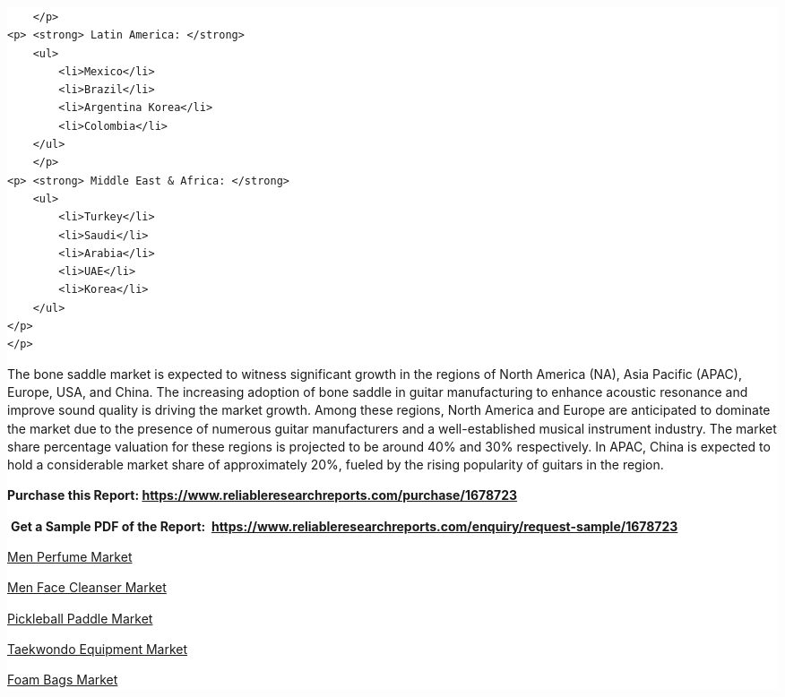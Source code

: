         </p> 
    <p> <strong> Latin America: </strong>
        <ul>
            <li>Mexico</li>
            <li>Brazil</li>
            <li>Argentina Korea</li>
            <li>Colombia</li>
        </ul>
        </p> 
    <p> <strong> Middle East & Africa: </strong>
        <ul>
            <li>Turkey</li>
            <li>Saudi</li>
            <li>Arabia</li>
            <li>UAE</li>
            <li>Korea</li>
        </ul>
    </p>
    </p>
<p><p>The bone saddle market is expected to witness significant growth in the regions of North America (NA), Asia Pacific (APAC), Europe, USA, and China. The increasing adoption of bone saddle in guitar manufacturing to enhance acoustic resonance and improve sound quality is driving the market growth. Among these regions, North America and Europe are anticipated to dominate the market due to the presence of numerous guitar manufacturers and a well-established musical instrument industry. The market share percentage valuation for these regions is projected to be around 40% and 30% respectively. In APAC, China is expected to hold a considerable market share of approximately 20%, fueled by the rising popularity of guitars in the region.</p></p>
<p><strong>Purchase this Report: <a href="https://www.reliableresearchreports.com/purchase/1678723">https://www.reliableresearchreports.com/purchase/1678723</a></strong></p>
<p>&nbsp;<strong>Get a Sample PDF of the Report:&nbsp;&nbsp;<a href="https://www.reliableresearchreports.com/enquiry/request-sample/1678723">https://www.reliableresearchreports.com/enquiry/request-sample/1678723</a></strong></p>
<p><strong></strong></p>
<p><p><a href="https://github.com/laholand/Market-Research-Report-List-1/blob/main/men-perfume-market.md">Men Perfume Market</a></p><p><a href="https://github.com/angelajermaine/Market-Research-Report-List-1/blob/main/men-face-cleanser-market.md">Men Face Cleanser Market</a></p><p><a href="https://github.com/bracarafogo/Market-Research-Report-List-1/blob/main/pickleball-paddle-market.md">Pickleball Paddle Market</a></p><p><a href="https://github.com/mohamedbakry57/Market-Research-Report-List-1/blob/main/taekwondo-equipment-market.md">Taekwondo Equipment Market</a></p><p><a href="https://github.com/sougarounis/Market-Research-Report-List-1/blob/main/foam-bags-market.md">Foam Bags Market</a></p></p>